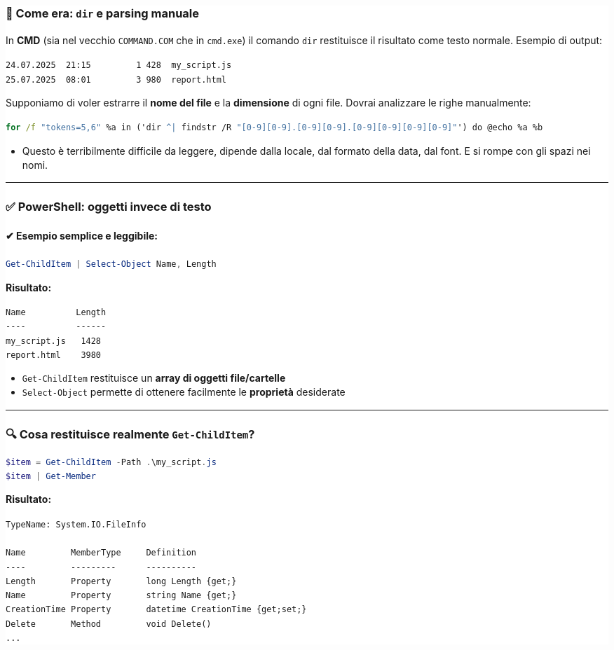 ### 📁 Come era: `dir` e parsing manuale

In **CMD** (sia nel vecchio `COMMAND.COM` che in `cmd.exe`) il comando `dir` restituisce il risultato come testo normale. Esempio di output:

```
24.07.2025  21:15         1 428  my_script.js
25.07.2025  08:01         3 980  report.html
```

Supponiamo di voler estrarre il **nome del file** e la **dimensione** di ogni file. Dovrai analizzare le righe manualmente:
```cmd
for /f "tokens=5,6" %a in ('dir ^| findstr /R "[0-9][0-9].[0-9][0-9].[0-9][0-9][0-9][0-9]"') do @echo %a %b
```

*   Questo è terribilmente difficile da leggere, dipende dalla locale, dal formato della data, dal font. E si rompe con gli spazi nei nomi.

---

### ✅ PowerShell: oggetti invece di testo

#### ✔ Esempio semplice e leggibile:

```powershell
Get-ChildItem | Select-Object Name, Length
```

**Risultato:**

```
Name          Length
----          ------
my_script.js   1428
report.html    3980
```

*   `Get-ChildItem` restituisce un **array di oggetti file/cartelle**
*   `Select-Object` permette di ottenere facilmente le **proprietà** desiderate

---

### 🔍 Cosa restituisce realmente `Get-ChildItem`?

```powershell
$item = Get-ChildItem -Path .\my_script.js
$item | Get-Member
```

**Risultato:**

```
TypeName: System.IO.FileInfo

Name         MemberType     Definition
----         ---------      ----------
Length       Property       long Length {get;}
Name         Property       string Name {get;}
CreationTime Property       datetime CreationTime {get;set;}
Delete       Method         void Delete()
...
```
